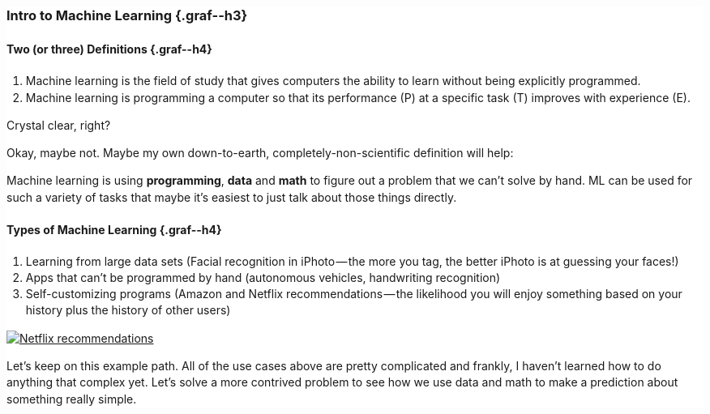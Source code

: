 ### Intro to Machine Learning {.graf--h3}

#### Two (or three) Definitions {.graf--h4}

<ol class="postList">
  <li class="graf--li">
    Machine learning is the field of study that gives computers the ability to learn without being explicitly programmed.
  </li>
  <li class="graf--li">
    Machine learning is programming a computer so that its performance (P) at a specific task (T) improves with experience (E).
  </li>
</ol>

<p class="graf--p">
  Crystal clear, right?
</p>

<p class="graf--p">
  Okay, maybe not. Maybe my own down-to-earth, completely-non-scientific definition will help:
</p>

<p class="graf--p">
  Machine learning is using <strong class="markup--strong markup--p-strong">programming</strong>, <strong class="markup--strong markup--p-strong">data</strong> and <strong class="markup--strong markup--p-strong">math</strong> to figure out a problem that we can’t solve by hand. ML can be used for such a variety of tasks that maybe it’s easiest to just talk about those things directly.
</p>

#### Types of Machine Learning {.graf--h4}

<ol class="postList">
  <li class="graf--li">
    Learning from large data sets (Facial recognition in iPhoto — the more you tag, the better iPhoto is at guessing your faces!)
  </li>
  <li class="graf--li">
    Apps that can’t be programmed by hand (autonomous vehicles, handwriting recognition)
  </li>
  <li class="graf--li">
    Self-customizing programs (Amazon and Netflix recommendations — the likelihood you will enjoy something based on your history plus the history of other users)
  </li>
</ol>

[<img class="alignnone size-full wp-image-742" src="https://codeplanet.io/wp-content/uploads/2015/10/Screen-Shot-2015-10-16-at-7.09.52-PM.png" alt="Netflix recommendations" width="1249" height="378" srcset="https://codeplanet.io/wp-content/uploads/2015/10/Screen-Shot-2015-10-16-at-7.09.52-PM.png 1249w, https://codeplanet.io/wp-content/uploads/2015/10/Screen-Shot-2015-10-16-at-7.09.52-PM-300x91.png 300w, https://codeplanet.io/wp-content/uploads/2015/10/Screen-Shot-2015-10-16-at-7.09.52-PM-768x232.png 768w, https://codeplanet.io/wp-content/uploads/2015/10/Screen-Shot-2015-10-16-at-7.09.52-PM-1024x310.png 1024w, https://codeplanet.io/wp-content/uploads/2015/10/Screen-Shot-2015-10-16-at-7.09.52-PM-1200x363.png 1200w" sizes="(max-width: 1249px) 100vw, 1249px" />][1]

<p class="graf--p">
  Let’s keep on this example path. All of the use cases above are pretty complicated and frankly, I haven’t learned how to do anything that complex yet. Let’s solve a more contrived problem to see how we use data and math to make a prediction about something really simple.
</p>


 [1]: https://codeplanet.io/wp-content/uploads/2015/10/Screen-Shot-2015-10-16-at-7.09.52-PM.png
